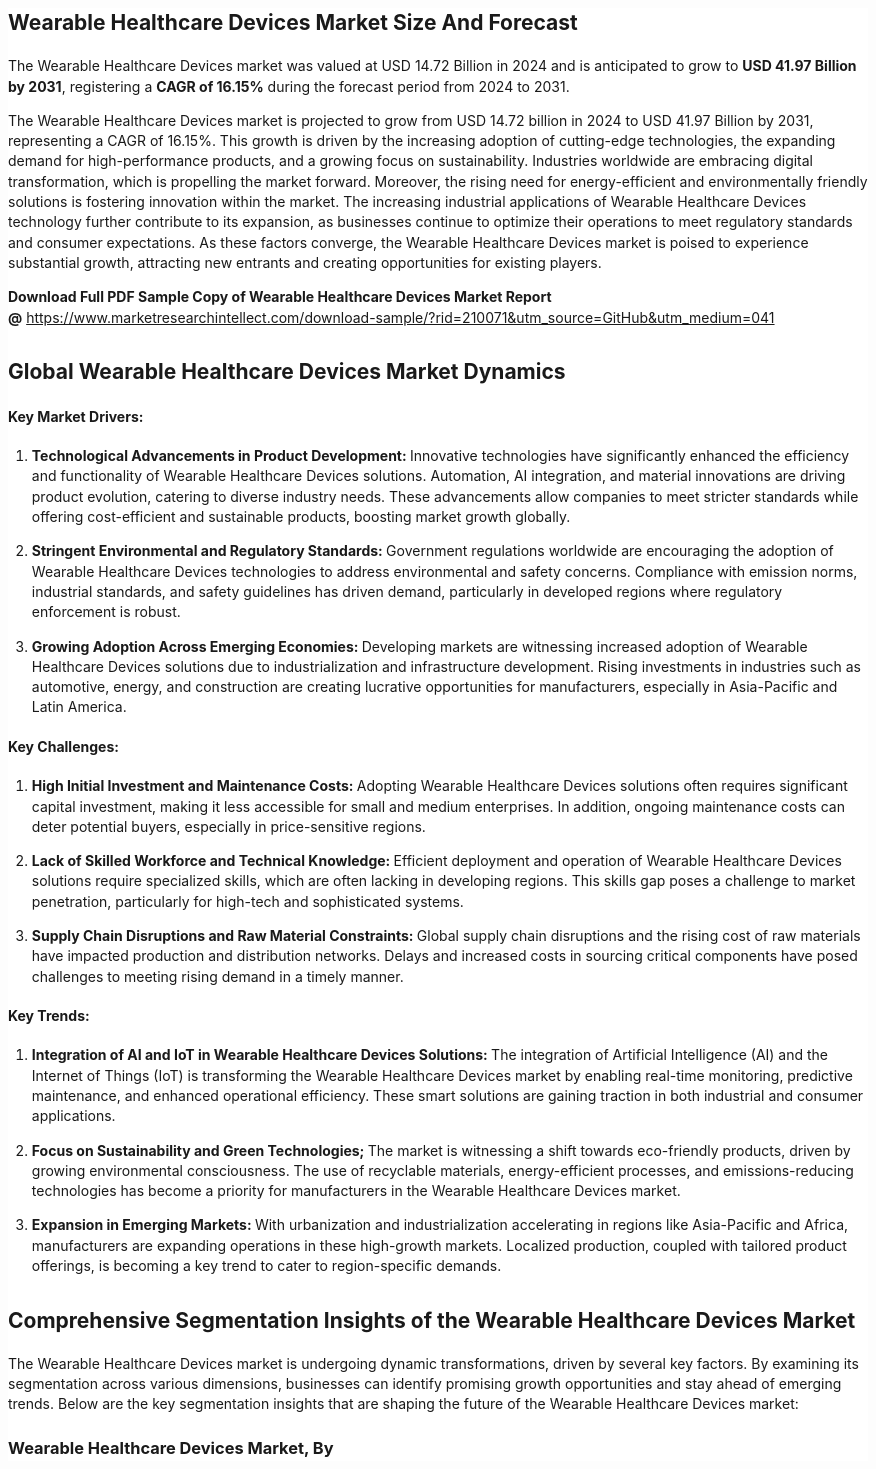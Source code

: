 <h2>Wearable Healthcare Devices Market Size And Forecast</h2><p>The Wearable Healthcare Devices market was valued at USD 14.72 Billion in 2024 and is anticipated to grow to <strong>USD 41.97 Billion by 2031</strong>, registering a <strong>CAGR of 16.15%</strong> during the forecast period from 2024 to 2031.</p><p>The Wearable Healthcare Devices market is projected to grow from USD 14.72 billion in 2024 to USD 41.97 Billion by 2031, representing a CAGR of 16.15%. This growth is driven by the increasing adoption of cutting-edge technologies, the expanding demand for high-performance products, and a growing focus on sustainability. Industries worldwide are embracing digital transformation, which is propelling the market forward. Moreover, the rising need for energy-efficient and environmentally friendly solutions is fostering innovation within the market. The increasing industrial applications of Wearable Healthcare Devices technology further contribute to its expansion, as businesses continue to optimize their operations to meet regulatory standards and consumer expectations. As these factors converge, the Wearable Healthcare Devices market is poised to experience substantial growth, attracting new entrants and creating opportunities for existing players.</p><p><strong>Download Full PDF Sample Copy of Wearable Healthcare Devices Market Report @</strong>&nbsp;<a href="https://www.marketresearchintellect.com/download-sample/?rid=210071&amp;utm_source=GitHub&amp;utm_medium=041">https://www.marketresearchintellect.com/download-sample/?rid=210071&amp;utm_source=GitHub&amp;utm_medium=041</a></p><h2>Global Wearable Healthcare Devices Market Dynamics</h2><h4><strong>Key Market Drivers:</strong></h4><ol><li><p><strong>Technological Advancements in Product Development:&nbsp;</strong>Innovative technologies have significantly enhanced the efficiency and functionality of Wearable Healthcare Devices solutions. Automation, AI integration, and material innovations are driving product evolution, catering to diverse industry needs. These advancements allow companies to meet stricter standards while offering cost-efficient and sustainable products, boosting market growth globally.</p></li><li><p><strong>Stringent Environmental and Regulatory Standards:&nbsp;</strong>Government regulations worldwide are encouraging the adoption of Wearable Healthcare Devices technologies to address environmental and safety concerns. Compliance with emission norms, industrial standards, and safety guidelines has driven demand, particularly in developed regions where regulatory enforcement is robust.</p></li><li><p><strong>Growing Adoption Across Emerging Economies:&nbsp;</strong>Developing markets are witnessing increased adoption of Wearable Healthcare Devices solutions due to industrialization and infrastructure development. Rising investments in industries such as automotive, energy, and construction are creating lucrative opportunities for manufacturers, especially in Asia-Pacific and Latin America.</p></li></ol><h4><strong>Key Challenges:</strong></h4><ol><li><p><strong>High Initial Investment and Maintenance Costs:&nbsp;</strong>Adopting Wearable Healthcare Devices solutions often requires significant capital investment, making it less accessible for small and medium enterprises. In addition, ongoing maintenance costs can deter potential buyers, especially in price-sensitive regions.</p></li><li><p><strong>Lack of Skilled Workforce and Technical Knowledge:&nbsp;</strong>Efficient deployment and operation of Wearable Healthcare Devices solutions require specialized skills, which are often lacking in developing regions. This skills gap poses a challenge to market penetration, particularly for high-tech and sophisticated systems.</p></li><li><p><strong>Supply Chain Disruptions and Raw Material Constraints:&nbsp;</strong>Global supply chain disruptions and the rising cost of raw materials have impacted production and distribution networks. Delays and increased costs in sourcing critical components have posed challenges to meeting rising demand in a timely manner.</p></li></ol><h4><strong>Key Trends:</strong></h4><ol><li><p><strong>Integration of AI and IoT in Wearable Healthcare Devices Solutions:&nbsp;</strong>The integration of Artificial Intelligence (AI) and the Internet of Things (IoT) is transforming the Wearable Healthcare Devices market by enabling real-time monitoring, predictive maintenance, and enhanced operational efficiency. These smart solutions are gaining traction in both industrial and consumer applications.</p></li><li><p><strong>Focus on Sustainability and Green Technologies;&nbsp;</strong>The market is witnessing a shift towards eco-friendly products, driven by growing environmental consciousness. The use of recyclable materials, energy-efficient processes, and emissions-reducing technologies has become a priority for manufacturers in the Wearable Healthcare Devices market.</p></li><li><p><strong>Expansion in Emerging Markets:&nbsp;</strong>With urbanization and industrialization accelerating in regions like Asia-Pacific and Africa, manufacturers are expanding operations in these high-growth markets. Localized production, coupled with tailored product offerings, is becoming a key trend to cater to region-specific demands.</p></li></ol><div class="article-main__content" data-test-id="publishing-text-block"><h2>Comprehensive Segmentation Insights of the Wearable Healthcare Devices Market</h2><p>The Wearable Healthcare Devices market is undergoing dynamic transformations, driven by several key factors. By examining its segmentation across various dimensions, businesses can identify promising growth opportunities and stay ahead of emerging trends. Below are the key segmentation insights that are shaping the future of the Wearable Healthcare Devices market:</p><h3><strong>Wearable Healthcare Devices Market, By
